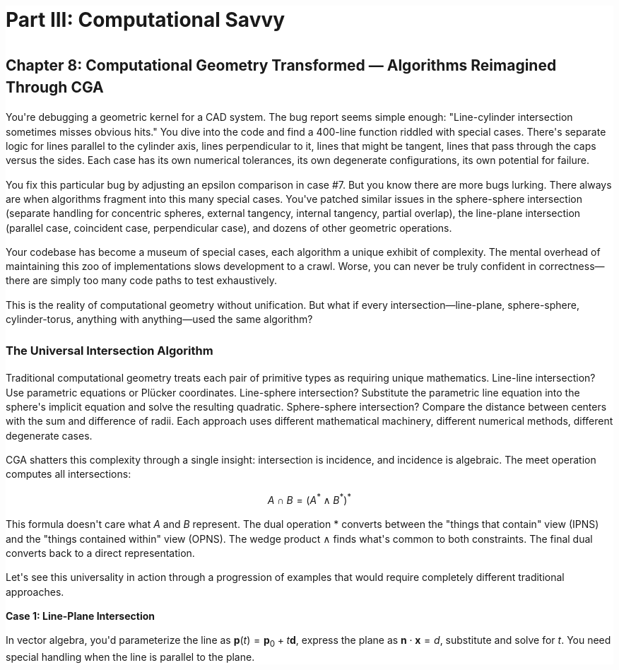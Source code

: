 # **Part III: Computational Savvy**

## **Chapter 8: Computational Geometry Transformed — Algorithms Reimagined Through CGA**

You're debugging a geometric kernel for a CAD system. The bug report seems simple enough: "Line-cylinder intersection sometimes misses obvious hits." You dive into the code and find a 400-line function riddled with special cases. There's separate logic for lines parallel to the cylinder axis, lines perpendicular to it, lines that might be tangent, lines that pass through the caps versus the sides. Each case has its own numerical tolerances, its own degenerate configurations, its own potential for failure.

You fix this particular bug by adjusting an epsilon comparison in case #7. But you know there are more bugs lurking. There always are when algorithms fragment into this many special cases. You've patched similar issues in the sphere-sphere intersection (separate handling for concentric spheres, external tangency, internal tangency, partial overlap), the line-plane intersection (parallel case, coincident case, perpendicular case), and dozens of other geometric operations.

Your codebase has become a museum of special cases, each algorithm a unique exhibit of complexity. The mental overhead of maintaining this zoo of implementations slows development to a crawl. Worse, you can never be truly confident in correctness—there are simply too many code paths to test exhaustively.

This is the reality of computational geometry without unification. But what if every intersection—line-plane, sphere-sphere, cylinder-torus, anything with anything—used the same algorithm?

### **The Universal Intersection Algorithm**

Traditional computational geometry treats each pair of primitive types as requiring unique mathematics. Line-line intersection? Use parametric equations or Plücker coordinates. Line-sphere intersection? Substitute the parametric line equation into the sphere's implicit equation and solve the resulting quadratic. Sphere-sphere intersection? Compare the distance between centers with the sum and difference of radii. Each approach uses different mathematical machinery, different numerical methods, different degenerate cases.

CGA shatters this complexity through a single insight: intersection is incidence, and incidence is algebraic. The meet operation computes all intersections:

$$A \cap B = (A^* \wedge B^*)^*$$

This formula doesn't care what $A$ and $B$ represent. The dual operation $*$ converts between the "things that contain" view (IPNS) and the "things contained within" view (OPNS). The wedge product $\wedge$ finds what's common to both constraints. The final dual converts back to a direct representation.

Let's see this universality in action through a progression of examples that would require completely different traditional approaches.

**Case 1: Line-Plane Intersection**

In vector algebra, you'd parameterize the line as $\mathbf{p}(t) = \mathbf{p}_0 + t\mathbf{d}$, express the plane as $\mathbf{n} \cdot \mathbf{x} = d$, substitute and solve for $t$. You need special handling when the line is parallel to the plane.

